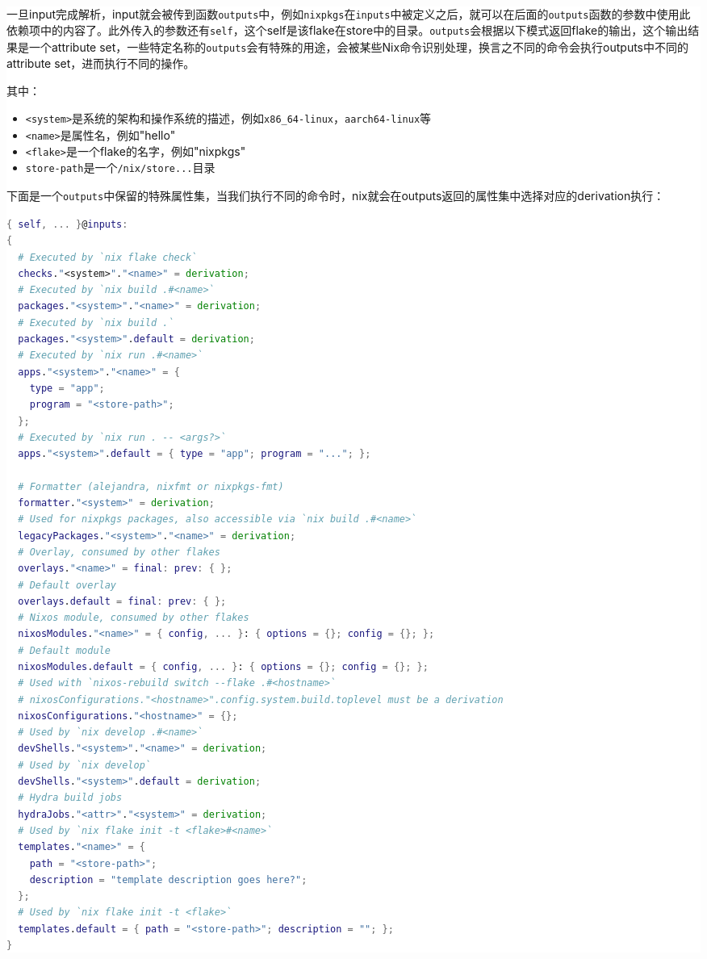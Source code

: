 一旦input完成解析，input就会被传到函数`outputs`中，例如`nixpkgs`在`inputs`中被定义之后，就可以在后面的`outputs`函数的参数中使用此依赖项中的内容了。此外传入的参数还有`self`，这个self是该flake在store中的目录。`outputs`会根据以下模式返回flake的输出，这个输出结果是一个attribute set，一些特定名称的`outputs`会有特殊的用途，会被某些Nix命令识别处理，换言之不同的命令会执行outputs中不同的attribute set，进而执行不同的操作。

其中：

- `<system>`是系统的架构和操作系统的描述，例如`x86_64-linux`，`aarch64-linux`等
- `<name>`是属性名，例如"hello"
- `<flake>`是一个flake的名字，例如"nixpkgs"
- `store-path`是一个`/nix/store...`目录

下面是一个`outputs`中保留的特殊属性集，当我们执行不同的命令时，nix就会在outputs返回的属性集中选择对应的derivation执行：

```nix
{ self, ... }@inputs:
{
  # Executed by `nix flake check`
  checks."<system>"."<name>" = derivation;
  # Executed by `nix build .#<name>`
  packages."<system>"."<name>" = derivation;
  # Executed by `nix build .`
  packages."<system>".default = derivation;
  # Executed by `nix run .#<name>`
  apps."<system>"."<name>" = {
    type = "app";
    program = "<store-path>";
  };
  # Executed by `nix run . -- <args?>`
  apps."<system>".default = { type = "app"; program = "..."; };

  # Formatter (alejandra, nixfmt or nixpkgs-fmt)
  formatter."<system>" = derivation;
  # Used for nixpkgs packages, also accessible via `nix build .#<name>`
  legacyPackages."<system>"."<name>" = derivation;
  # Overlay, consumed by other flakes
  overlays."<name>" = final: prev: { };
  # Default overlay
  overlays.default = final: prev: { };
  # Nixos module, consumed by other flakes
  nixosModules."<name>" = { config, ... }: { options = {}; config = {}; };
  # Default module
  nixosModules.default = { config, ... }: { options = {}; config = {}; };
  # Used with `nixos-rebuild switch --flake .#<hostname>`
  # nixosConfigurations."<hostname>".config.system.build.toplevel must be a derivation
  nixosConfigurations."<hostname>" = {};
  # Used by `nix develop .#<name>`
  devShells."<system>"."<name>" = derivation;
  # Used by `nix develop`
  devShells."<system>".default = derivation;
  # Hydra build jobs
  hydraJobs."<attr>"."<system>" = derivation;
  # Used by `nix flake init -t <flake>#<name>`
  templates."<name>" = {
    path = "<store-path>";
    description = "template description goes here?";
  };
  # Used by `nix flake init -t <flake>`
  templates.default = { path = "<store-path>"; description = ""; };
}
```
